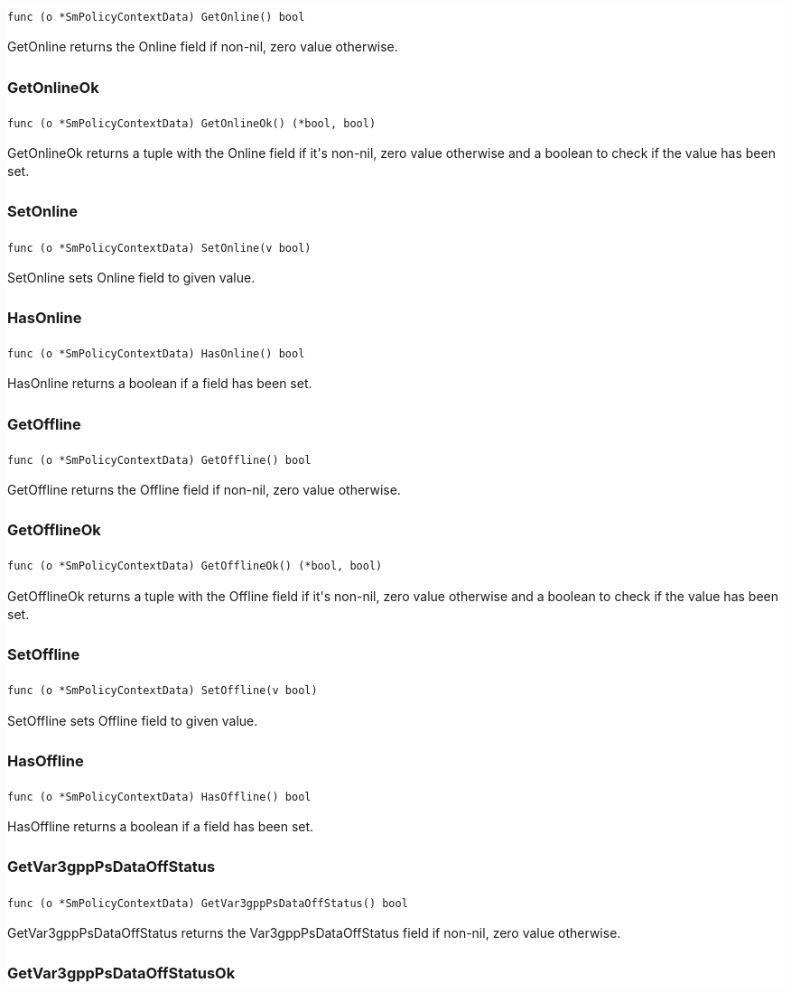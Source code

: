 `func (o *SmPolicyContextData) GetOnline() bool`

GetOnline returns the Online field if non-nil, zero value otherwise.

### GetOnlineOk

`func (o *SmPolicyContextData) GetOnlineOk() (*bool, bool)`

GetOnlineOk returns a tuple with the Online field if it's non-nil, zero value otherwise
and a boolean to check if the value has been set.

### SetOnline

`func (o *SmPolicyContextData) SetOnline(v bool)`

SetOnline sets Online field to given value.

### HasOnline

`func (o *SmPolicyContextData) HasOnline() bool`

HasOnline returns a boolean if a field has been set.

### GetOffline

`func (o *SmPolicyContextData) GetOffline() bool`

GetOffline returns the Offline field if non-nil, zero value otherwise.

### GetOfflineOk

`func (o *SmPolicyContextData) GetOfflineOk() (*bool, bool)`

GetOfflineOk returns a tuple with the Offline field if it's non-nil, zero value otherwise
and a boolean to check if the value has been set.

### SetOffline

`func (o *SmPolicyContextData) SetOffline(v bool)`

SetOffline sets Offline field to given value.

### HasOffline

`func (o *SmPolicyContextData) HasOffline() bool`

HasOffline returns a boolean if a field has been set.

### GetVar3gppPsDataOffStatus

`func (o *SmPolicyContextData) GetVar3gppPsDataOffStatus() bool`

GetVar3gppPsDataOffStatus returns the Var3gppPsDataOffStatus field if non-nil, zero value otherwise.

### GetVar3gppPsDataOffStatusOk
